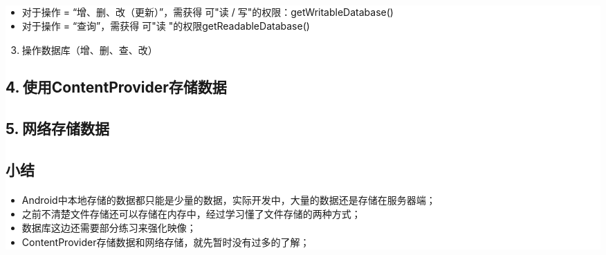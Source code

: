 * 对于操作 = “增、删、改（更新）”，需获得 可"读 / 写"的权限：getWritableDatabase()
* 对于操作 = “查询”，需获得 可"读 "的权限getReadableDatabase()

3. 操作数据库（增、删、查、改）
## 4. 使用ContentProvider存储数据
## 5. 网络存储数据



## 小结

* Android中本地存储的数据都只能是少量的数据，实际开发中，大量的数据还是存储在服务器端；
* 之前不清楚文件存储还可以存储在内存中，经过学习懂了文件存储的两种方式；
* 数据库这边还需要部分练习来强化映像；
* ContentProvider存储数据和网络存储，就先暂时没有过多的了解；

